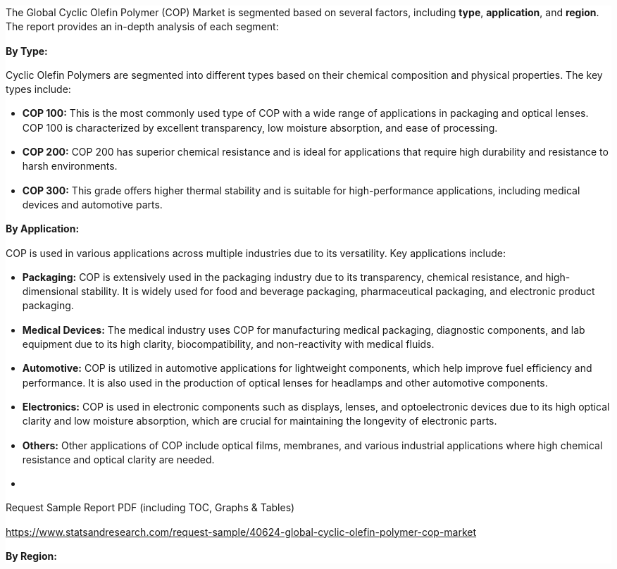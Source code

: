 The Global Cyclic Olefin Polymer (COP) Market is segmented based on
several factors, including **type**, **application**, and **region**.
The report provides an in-depth analysis of each segment:

**By Type:**

Cyclic Olefin Polymers are segmented into different types based on their
chemical composition and physical properties. The key types include:

- **COP 100:** This is the most commonly used type of COP with a wide
  range of applications in packaging and optical lenses. COP 100 is
  characterized by excellent transparency, low moisture absorption, and
  ease of processing.

- **COP 200:** COP 200 has superior chemical resistance and is ideal for
  applications that require high durability and resistance to harsh
  environments.

- **COP 300:** This grade offers higher thermal stability and is
  suitable for high-performance applications, including medical devices
  and automotive parts.

**By Application:**

COP is used in various applications across multiple industries due to
its versatility. Key applications include:

- **Packaging:** COP is extensively used in the packaging industry due
  to its transparency, chemical resistance, and high-dimensional
  stability. It is widely used for food and beverage packaging,
  pharmaceutical packaging, and electronic product packaging.

- **Medical Devices:** The medical industry uses COP for manufacturing
  medical packaging, diagnostic components, and lab equipment due to its
  high clarity, biocompatibility, and non-reactivity with medical
  fluids.

- **Automotive:** COP is utilized in automotive applications for
  lightweight components, which help improve fuel efficiency and
  performance. It is also used in the production of optical lenses for
  headlamps and other automotive components.

- **Electronics:** COP is used in electronic components such as
  displays, lenses, and optoelectronic devices due to its high optical
  clarity and low moisture absorption, which are crucial for maintaining
  the longevity of electronic parts.

- **Others:** Other applications of COP include optical films,
  membranes, and various industrial applications where high chemical
  resistance and optical clarity are needed.

- 

Request Sample Report PDF (including TOC, Graphs & Tables)

<https://www.statsandresearch.com/request-sample/40624-global-cyclic-olefin-polymer-cop-market>

**By Region:**
